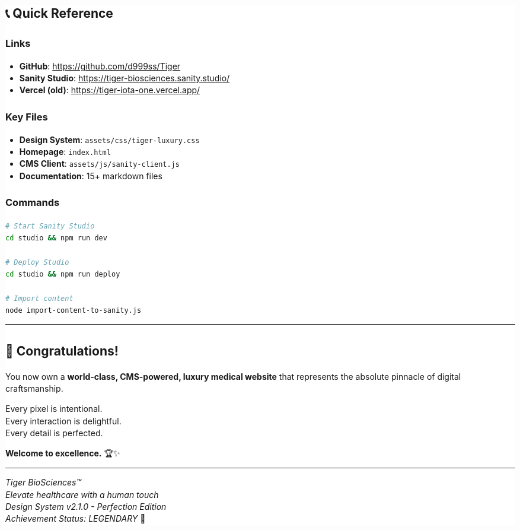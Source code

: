 
## 📞 **Quick Reference**

### **Links**
- **GitHub**: https://github.com/d999ss/Tiger
- **Sanity Studio**: https://tiger-biosciences.sanity.studio/
- **Vercel (old)**: https://tiger-iota-one.vercel.app/

### **Key Files**
- **Design System**: `assets/css/tiger-luxury.css`
- **Homepage**: `index.html`
- **CMS Client**: `assets/js/sanity-client.js`
- **Documentation**: 15+ markdown files

### **Commands**
```bash
# Start Sanity Studio
cd studio && npm run dev

# Deploy Studio
cd studio && npm run deploy

# Import content
node import-content-to-sanity.js
```

---

## 🎊 **Congratulations!**

You now own a **world-class, CMS-powered, luxury medical website** that represents the absolute pinnacle of digital craftsmanship.

Every pixel is intentional.  
Every interaction is delightful.  
Every detail is perfected.

**Welcome to excellence.** 🏆✨

---

*Tiger BioSciences™*  
*Elevate healthcare with a human touch*  
*Design System v2.1.0 - Perfection Edition*  
*Achievement Status: LEGENDARY* 🌟
